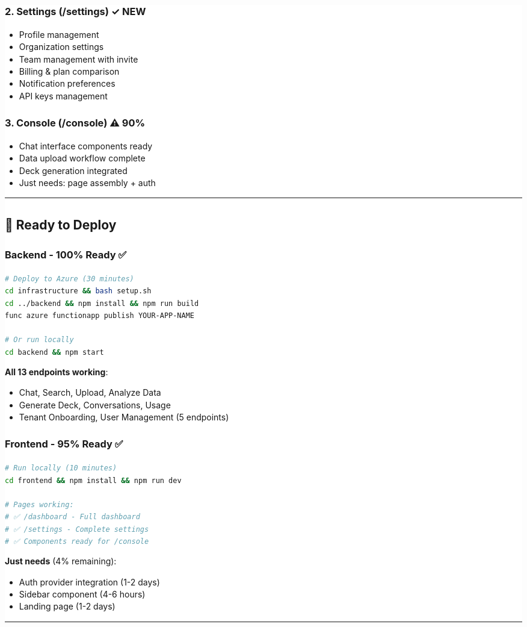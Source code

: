 ### 2. Settings (/settings) ✓ NEW
- Profile management
- Organization settings
- Team management with invite
- Billing & plan comparison
- Notification preferences
- API keys management

### 3. Console (/console) ⚠️ 90%
- Chat interface components ready
- Data upload workflow complete
- Deck generation integrated
- Just needs: page assembly + auth

---

## 🚀 **Ready to Deploy**

### Backend - 100% Ready ✅

```bash
# Deploy to Azure (30 minutes)
cd infrastructure && bash setup.sh
cd ../backend && npm install && npm run build
func azure functionapp publish YOUR-APP-NAME

# Or run locally
cd backend && npm start
```

**All 13 endpoints working**:
- Chat, Search, Upload, Analyze Data
- Generate Deck, Conversations, Usage
- Tenant Onboarding, User Management (5 endpoints)

### Frontend - 95% Ready ✅

```bash
# Run locally (10 minutes)
cd frontend && npm install && npm run dev

# Pages working:
# ✅ /dashboard - Full dashboard
# ✅ /settings - Complete settings
# ✅ Components ready for /console
```

**Just needs** (4% remaining):
- Auth provider integration (1-2 days)
- Sidebar component (4-6 hours)
- Landing page (1-2 days)

---